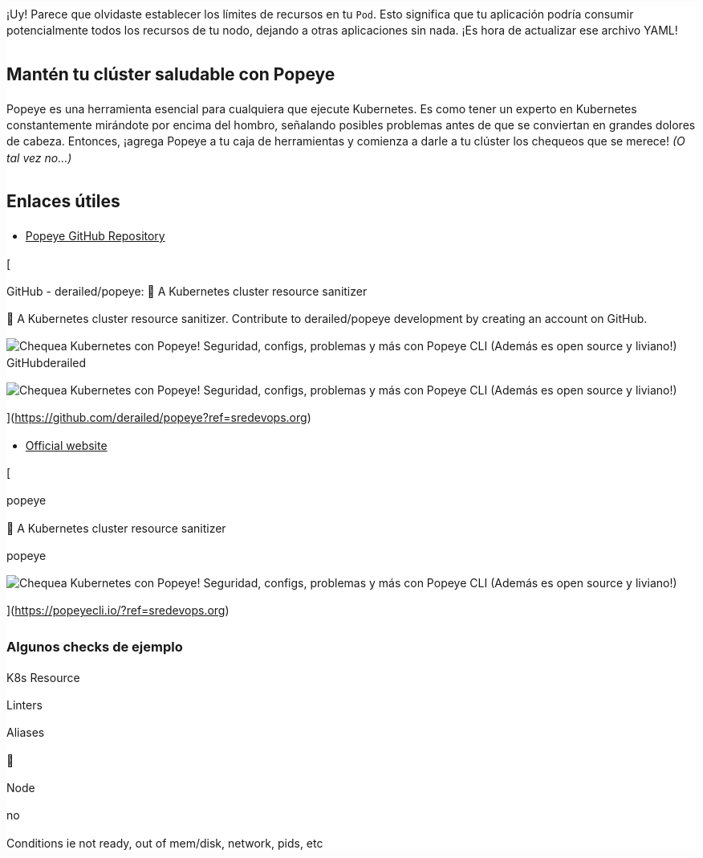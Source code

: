 
¡Uy! Parece que olvidaste establecer los límites de recursos en tu `Pod`. Esto significa que tu aplicación podría consumir potencialmente todos los recursos de tu nodo, dejando a otras aplicaciones sin nada. ¡Es hora de actualizar ese archivo YAML!

Mantén tu clúster saludable con Popeye
--------------------------------------

Popeye es una herramienta esencial para cualquiera que ejecute Kubernetes. Es como tener un experto en Kubernetes constantemente mirándote por encima del hombro, señalando posibles problemas antes de que se conviertan en grandes dolores de cabeza. Entonces, ¡agrega Popeye a tu caja de herramientas y comienza a darle a tu clúster los chequeos que se merece! _(O tal vez no...)_

Enlaces útiles
--------------

*   [Popeye GitHub Repository](https://github.com/derailed/popeye?ref=sredevops.org)

[

GitHub - derailed/popeye: 👀 A Kubernetes cluster resource sanitizer

👀 A Kubernetes cluster resource sanitizer. Contribute to derailed/popeye development by creating an account on GitHub.

![Chequea Kubernetes con Popeye! Seguridad, configs, problemas y más con Popeye CLI (Además es open source y liviano!)](https://cdn.hashnode.com/res/hashnode/imageupload/v1720440530944/332cd12d-ddc1-43bd-b3af-9c53d9a72de1.svg)GitHubderailed

![Chequea Kubernetes con Popeye! Seguridad, configs, problemas y más con Popeye CLI (Además es open source y liviano!)](https://cdn.hashnode.com/res/hashnode/imageupload/v1720440531091/ee4cd79f-b9c4-4310-af26-fcf382dba61b.png)

](https://github.com/derailed/popeye?ref=sredevops.org)

*   [Official website](https://popeyecli.io/?ref=sredevops.org)

[

popeye

👀 A Kubernetes cluster resource sanitizer

popeye

![Chequea Kubernetes con Popeye! Seguridad, configs, problemas y más con Popeye CLI (Además es open source y liviano!)](https://cdn.hashnode.com/res/hashnode/imageupload/v1720440531517/443cb366-ff12-41de-8f5e-6c8bdaf638b2.png)

](https://popeyecli.io/?ref=sredevops.org)

### Algunos checks de ejemplo

K8s Resource

Linters

Aliases

🛀

Node

no

Conditions ie not ready, out of mem/disk, network, pids, etc
